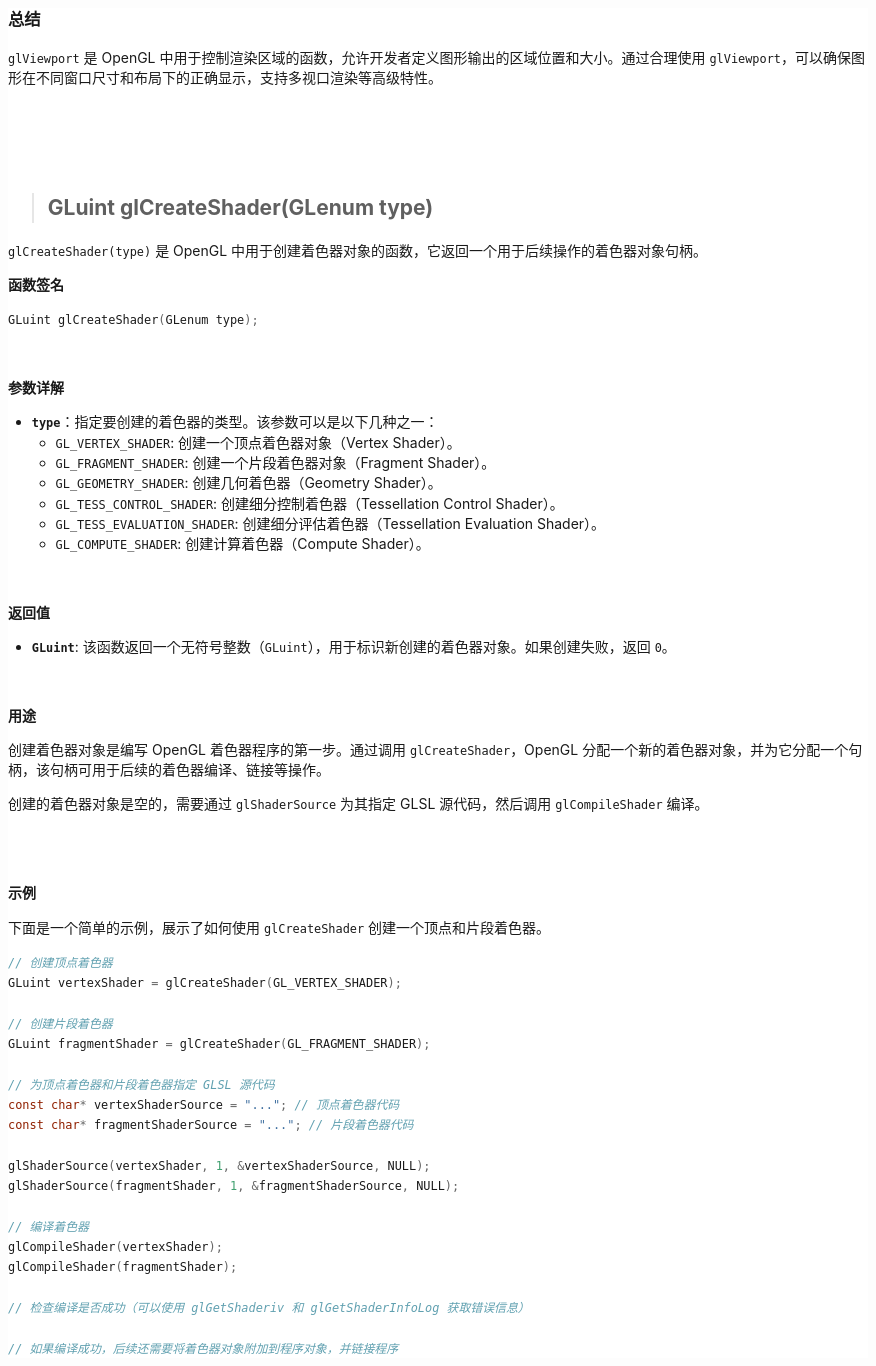 ### 总结

`glViewport` 是 OpenGL 中用于控制渲染区域的函数，允许开发者定义图形输出的区域位置和大小。通过合理使用 `glViewport`，可以确保图形在不同窗口尺寸和布局下的正确显示，支持多视口渲染等高级特性。




<br/><br/><br/>

> <h2 id="glCreateShader">GLuint glCreateShader(GLenum type)</h2>

`glCreateShader(type)` 是 OpenGL 中用于创建着色器对象的函数，它返回一个用于后续操作的着色器对象句柄。

**函数签名**

```c
GLuint glCreateShader(GLenum type);
```

<br/>

**参数详解**

- **`type`**：指定要创建的着色器的类型。该参数可以是以下几种之一：
  - `GL_VERTEX_SHADER`: 创建一个顶点着色器对象（Vertex Shader）。
  - `GL_FRAGMENT_SHADER`: 创建一个片段着色器对象（Fragment Shader）。
  - `GL_GEOMETRY_SHADER`: 创建几何着色器（Geometry Shader）。
  - `GL_TESS_CONTROL_SHADER`: 创建细分控制着色器（Tessellation Control Shader）。
  - `GL_TESS_EVALUATION_SHADER`: 创建细分评估着色器（Tessellation Evaluation Shader）。
  - `GL_COMPUTE_SHADER`: 创建计算着色器（Compute Shader）。

<br/>

**返回值**

- **`GLuint`**: 该函数返回一个无符号整数（`GLuint`），用于标识新创建的着色器对象。如果创建失败，返回 `0`。

<br/>

**用途**

创建着色器对象是编写 OpenGL 着色器程序的第一步。通过调用 `glCreateShader`，OpenGL 分配一个新的着色器对象，并为它分配一个句柄，该句柄可用于后续的着色器编译、链接等操作。

创建的着色器对象是空的，需要通过 `glShaderSource` 为其指定 GLSL 源代码，然后调用 `glCompileShader` 编译。

<br/> <br/>

**示例**

下面是一个简单的示例，展示了如何使用 `glCreateShader` 创建一个顶点和片段着色器。

```c
// 创建顶点着色器
GLuint vertexShader = glCreateShader(GL_VERTEX_SHADER);

// 创建片段着色器
GLuint fragmentShader = glCreateShader(GL_FRAGMENT_SHADER);

// 为顶点着色器和片段着色器指定 GLSL 源代码
const char* vertexShaderSource = "..."; // 顶点着色器代码
const char* fragmentShaderSource = "..."; // 片段着色器代码

glShaderSource(vertexShader, 1, &vertexShaderSource, NULL);
glShaderSource(fragmentShader, 1, &fragmentShaderSource, NULL);

// 编译着色器
glCompileShader(vertexShader);
glCompileShader(fragmentShader);

// 检查编译是否成功（可以使用 glGetShaderiv 和 glGetShaderInfoLog 获取错误信息）

// 如果编译成功，后续还需要将着色器对象附加到程序对象，并链接程序
```